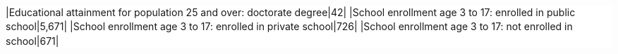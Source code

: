 |Educational attainment for population 25 and over: doctorate degree|42|
|School enrollment age 3 to 17: enrolled in public school|5,671|
|School enrollment age 3 to 17: enrolled in private school|726|
|School enrollment age 3 to 17: not enrolled in school|671|
